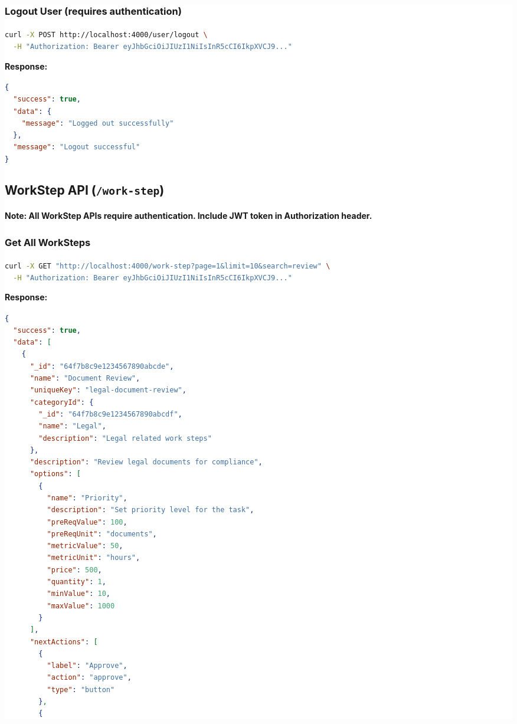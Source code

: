 ```json
```

### Logout User (requires authentication)
```bash
curl -X POST http://localhost:4000/user/logout \
  -H "Authorization: Bearer eyJhbGciOiJIUzI1NiIsInR5cCI6IkpXVCJ9..."
```

**Response:**
```json
{
  "success": true,
  "data": {
    "message": "Logged out successfully"
  },
  "message": "Logout successful"
}
```

## WorkStep API (`/work-step`)
**Note: All WorkStep APIs require authentication. Include JWT token in Authorization header.**

### Get All WorkSteps
```bash
curl -X GET "http://localhost:4000/work-step?page=1&limit=10&search=review" \
  -H "Authorization: Bearer eyJhbGciOiJIUzI1NiIsInR5cCI6IkpXVCJ9..."
```

**Response:**
```json
{
  "success": true,
  "data": [
    {
      "_id": "64f7b8c9e1234567890abcde",
      "name": "Document Review",
      "uniqueKey": "legal-document-review",
      "categoryId": {
        "_id": "64f7b8c9e1234567890abcdf",
        "name": "Legal",
        "description": "Legal related work steps"
      },
      "description": "Review legal documents for compliance",
      "options": [
        {
          "name": "Priority",
          "description": "Set priority level for the task",
          "preReqValue": 100,
          "preReqUnit": "documents",
          "metricValue": 50,
          "metricUnit": "hours",
          "price": 500,
          "quantity": 1,
          "minValue": 10,
          "maxValue": 1000
        }
      ],
      "nextActions": [
        {
          "label": "Approve",
          "action": "approve",
          "type": "button"
        },
        {
```